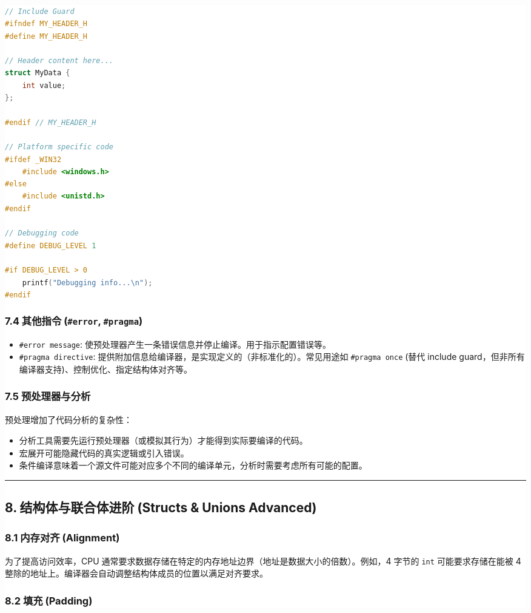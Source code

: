 ```c
// Include Guard
#ifndef MY_HEADER_H
#define MY_HEADER_H

// Header content here...
struct MyData {
    int value;
};

#endif // MY_HEADER_H

// Platform specific code
#ifdef _WIN32
    #include <windows.h>
#else
    #include <unistd.h>
#endif

// Debugging code
#define DEBUG_LEVEL 1

#if DEBUG_LEVEL > 0
    printf("Debugging info...\n");
#endif
```

### 7.4 其他指令 (`#error`, `#pragma`)

- `#error message`: 使预处理器产生一条错误信息并停止编译。用于指示配置错误等。
- `#pragma directive`: 提供附加信息给编译器，是实现定义的（非标准化的）。常见用途如 `#pragma once` (替代 include guard，但非所有编译器支持)、控制优化、指定结构体对齐等。

### 7.5 预处理器与分析

预处理增加了代码分析的复杂性：

- 分析工具需要先运行预处理器（或模拟其行为）才能得到实际要编译的代码。
- 宏展开可能隐藏代码的真实逻辑或引入错误。
- 条件编译意味着一个源文件可能对应多个不同的编译单元，分析时需要考虑所有可能的配置。

---

## 8. 结构体与联合体进阶 (Structs & Unions Advanced)

### 8.1 内存对齐 (Alignment)

为了提高访问效率，CPU 通常要求数据存储在特定的内存地址边界（地址是数据大小的倍数）。例如，4 字节的 `int` 可能要求存储在能被 4 整除的地址上。编译器会自动调整结构体成员的位置以满足对齐要求。

### 8.2 填充 (Padding)
